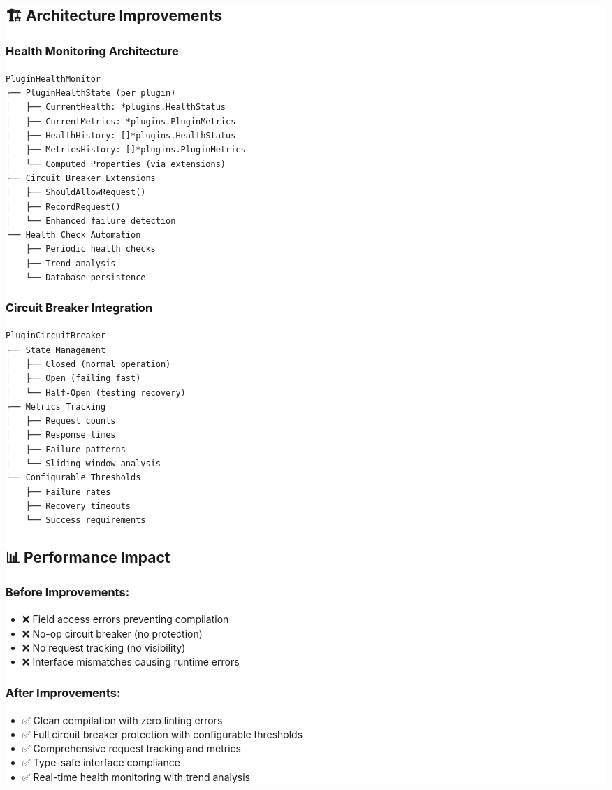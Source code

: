 ## 🏗️ Architecture Improvements

### Health Monitoring Architecture

```
PluginHealthMonitor
├── PluginHealthState (per plugin)
│   ├── CurrentHealth: *plugins.HealthStatus
│   ├── CurrentMetrics: *plugins.PluginMetrics
│   ├── HealthHistory: []*plugins.HealthStatus
│   ├── MetricsHistory: []*plugins.PluginMetrics
│   └── Computed Properties (via extensions)
├── Circuit Breaker Extensions
│   ├── ShouldAllowRequest()
│   ├── RecordRequest()
│   └── Enhanced failure detection
└── Health Check Automation
    ├── Periodic health checks
    ├── Trend analysis
    └── Database persistence
```

### Circuit Breaker Integration

```
PluginCircuitBreaker
├── State Management
│   ├── Closed (normal operation)
│   ├── Open (failing fast)
│   └── Half-Open (testing recovery)
├── Metrics Tracking
│   ├── Request counts
│   ├── Response times
│   ├── Failure patterns
│   └── Sliding window analysis
└── Configurable Thresholds
    ├── Failure rates
    ├── Recovery timeouts
    └── Success requirements
```

## 📊 Performance Impact

### Before Improvements:
- ❌ Field access errors preventing compilation
- ❌ No-op circuit breaker (no protection)
- ❌ No request tracking (no visibility)
- ❌ Interface mismatches causing runtime errors

### After Improvements:
- ✅ Clean compilation with zero linting errors
- ✅ Full circuit breaker protection with configurable thresholds
- ✅ Comprehensive request tracking and metrics
- ✅ Type-safe interface compliance
- ✅ Real-time health monitoring with trend analysis

